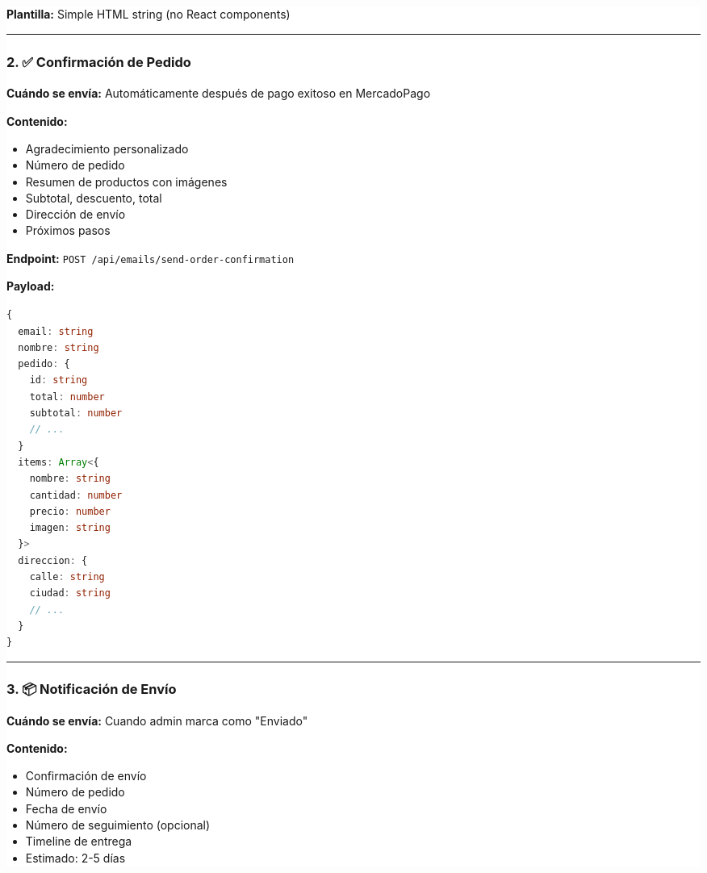**Plantilla:** Simple HTML string (no React components)

---

### 2. ✅ Confirmación de Pedido

**Cuándo se envía:** Automáticamente después de pago exitoso en MercadoPago

**Contenido:**
- Agradecimiento personalizado
- Número de pedido
- Resumen de productos con imágenes
- Subtotal, descuento, total
- Dirección de envío
- Próximos pasos

**Endpoint:** `POST /api/emails/send-order-confirmation`

**Payload:**
```typescript
{
  email: string
  nombre: string
  pedido: {
    id: string
    total: number
    subtotal: number
    // ...
  }
  items: Array<{
    nombre: string
    cantidad: number
    precio: number
    imagen: string
  }>
  direccion: {
    calle: string
    ciudad: string
    // ...
  }
}
```

---

### 3. 📦 Notificación de Envío

**Cuándo se envía:** Cuando admin marca como "Enviado"

**Contenido:**
- Confirmación de envío
- Número de pedido
- Fecha de envío
- Número de seguimiento (opcional)
- Timeline de entrega
- Estimado: 2-5 días
